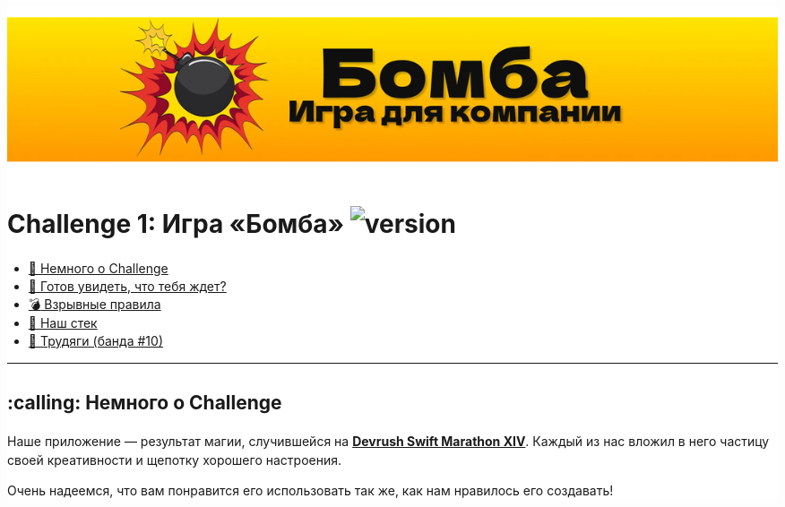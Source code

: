 <p align="left">
<img align="center" src="Assets/bombgame.png" width="1500" /> 
</p>

# Challenge 1: Игра «Бомба» ![version](https://img.shields.io/badge/v1.0-release-green?link=release) 

- [:calling: Немного о Challenge](#about)
- [:movie_camera: Готов увидеть, что тебя ждет?](#video)
- [:bomb: Взрывные правила](#boom)  
- [:wrench: Наш стек](#stack)  
- [:metal: Трудяги (банда #10)](#developers)  

---

<h2 id="about">:calling: Немного о Challenge</h2>

Наше приложение — результат магии, случившейся на **[Devrush Swift Marathon XIV](https://devrush.ru/swiftmarathon)**. Каждый из нас вложил в него частицу своей креативности и щепотку хорошего настроения.  

Очень надеемся, что вам понравится его использовать так же, как нам нравилось его создавать!

<p align="left">